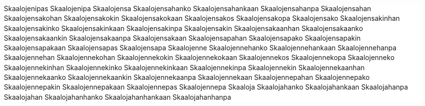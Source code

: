 Skaalojenipas
Skaalojenipa
Skaalojensa
Skaalojensahanko
Skaalojensahankaan
Skaalojensahanpa
Skaalojensahan
Skaalojensakohan
Skaalojensakokin
Skaalojensakokaan
Skaalojensakos
Skaalojensakopa
Skaalojensako
Skaalojensakinhan
Skaalojensakinko
Skaalojensakinkaan
Skaalojensakinpa
Skaalojensakin
Skaalojensakaanhan
Skaalojensakaanko
Skaalojensakaankin
Skaalojensakaanpa
Skaalojensakaan
Skaalojensapahan
Skaalojensapako
Skaalojensapakin
Skaalojensapakaan
Skaalojensapas
Skaalojensapa
Skaalojenne
Skaalojennehanko
Skaalojennehankaan
Skaalojennehanpa
Skaalojennehan
Skaalojennekohan
Skaalojennekokin
Skaalojennekokaan
Skaalojennekos
Skaalojennekopa
Skaalojenneko
Skaalojennekinhan
Skaalojennekinko
Skaalojennekinkaan
Skaalojennekinpa
Skaalojennekin
Skaalojennekaanhan
Skaalojennekaanko
Skaalojennekaankin
Skaalojennekaanpa
Skaalojennekaan
Skaalojennepahan
Skaalojennepako
Skaalojennepakin
Skaalojennepakaan
Skaalojennepas
Skaalojennepa
Skaaloja
Skaalojahanko
Skaalojahankaan
Skaalojahanpa
Skaalojahan
Skaalojahanhanko
Skaalojahanhankaan
Skaalojahanhanpa